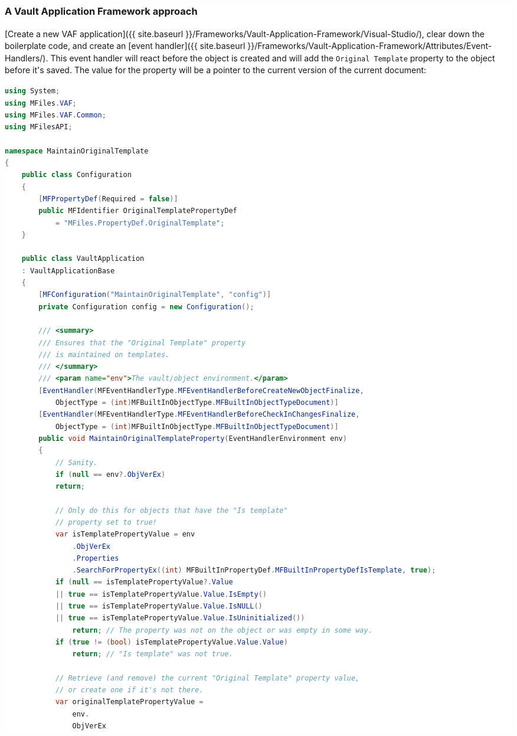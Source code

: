 ### A Vault Application Framework approach

[Create a new VAF application]({{ site.baseurl }}/Frameworks/Vault-Application-Framework/Visual-Studio/), clear down the boilerplate code, and create an [event handler]({{ site.baseurl }}/Frameworks/Vault-Application-Framework/Attributes/Event-Handlers/). This event handler will react before the object is created and will add the `Original Template` property to the object before it's saved. The value for the property will be a pointer to the current version of the current document:

```csharp
using System;
using MFiles.VAF;
using MFiles.VAF.Common;
using MFilesAPI;

namespace MaintainOriginalTemplate
{
	public class Configuration
	{
		[MFPropertyDef(Required = false)]
		public MFIdentifier OriginalTemplatePropertyDef
			= "MFiles.PropertyDef.OriginalTemplate";
	}
 
	public class VaultApplication
	: VaultApplicationBase
	{
		[MFConfiguration("MaintainOriginalTemplate", "config")]
		private Configuration config = new Configuration();

		/// <summary>
		/// Ensures that the "Original Template" property
		/// is maintained on templates.
		/// </summary>
		/// <param name="env">The vault/object environment.</param>
		[EventHandler(MFEventHandlerType.MFEventHandlerBeforeCreateNewObjectFinalize,
			ObjectType = (int)MFBuiltInObjectType.MFBuiltInObjectTypeDocument)]
		[EventHandler(MFEventHandlerType.MFEventHandlerBeforeCheckInChangesFinalize,
			ObjectType = (int)MFBuiltInObjectType.MFBuiltInObjectTypeDocument)]
		public void MaintainOriginalTemplateProperty(EventHandlerEnvironment env)
		{
			// Sanity.
			if (null == env?.ObjVerEx)
			return;

			// Only do this for objects that have the "Is template"
			// property set to true!
			var isTemplatePropertyValue = env
				.ObjVerEx
				.Properties
				.SearchForPropertyEx((int) MFBuiltInPropertyDef.MFBuiltInPropertyDefIsTemplate, true);
			if (null == isTemplatePropertyValue?.Value
			|| true == isTemplatePropertyValue.Value.IsEmpty()
			|| true == isTemplatePropertyValue.Value.IsNULL()
			|| true == isTemplatePropertyValue.Value.IsUninitialized())
				return; // The property was not on the object or was empty in some way.
			if (true != (bool) isTemplatePropertyValue.Value.Value)
				return; // "Is template" was not true.

			// Retrieve (and remove) the current "Original Template" property value,
			// or create one if it's not there.
			var originalTemplatePropertyValue =
				env.
				ObjVerEx
```